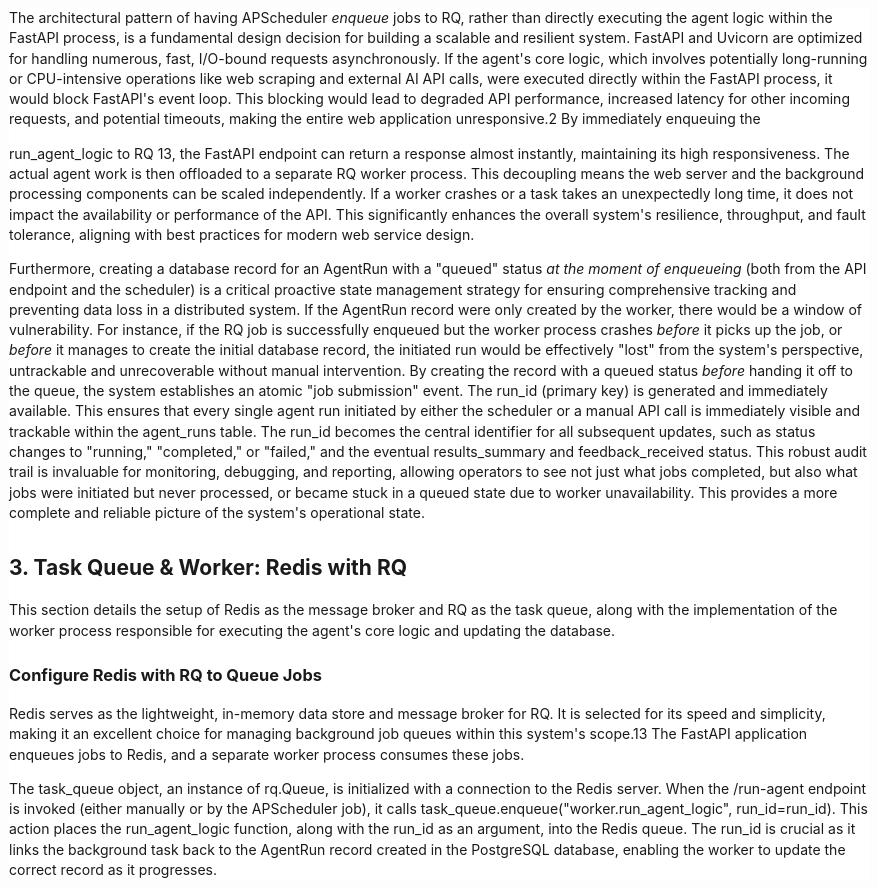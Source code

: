 The architectural pattern of having APScheduler *enqueue* jobs to RQ, rather than directly executing the agent logic within the FastAPI process, is a fundamental design decision for building a scalable and resilient system. FastAPI and Uvicorn are optimized for handling numerous, fast, I/O-bound requests asynchronously. If the agent's core logic, which involves potentially long-running or CPU-intensive operations like web scraping and external AI API calls, were executed directly within the FastAPI process, it would block FastAPI's event loop. This blocking would lead to degraded API performance, increased latency for other incoming requests, and potential timeouts, making the entire web application unresponsive.2 By immediately enqueuing the

run\_agent\_logic to RQ 13, the FastAPI endpoint can return a response almost instantly, maintaining its high responsiveness. The actual agent work is then offloaded to a separate RQ worker process. This decoupling means the web server and the background processing components can be scaled independently. If a worker crashes or a task takes an unexpectedly long time, it does not impact the availability or performance of the API. This significantly enhances the overall system's resilience, throughput, and fault tolerance, aligning with best practices for modern web service design.

Furthermore, creating a database record for an AgentRun with a "queued" status *at the moment of enqueueing* (both from the API endpoint and the scheduler) is a critical proactive state management strategy for ensuring comprehensive tracking and preventing data loss in a distributed system. If the AgentRun record were only created by the worker, there would be a window of vulnerability. For instance, if the RQ job is successfully enqueued but the worker process crashes *before* it picks up the job, or *before* it manages to create the initial database record, the initiated run would be effectively "lost" from the system's perspective, untrackable and unrecoverable without manual intervention. By creating the record with a queued status *before* handing it off to the queue, the system establishes an atomic "job submission" event. The run\_id (primary key) is generated and immediately available. This ensures that every single agent run initiated by either the scheduler or a manual API call is immediately visible and trackable within the agent\_runs table. The run\_id becomes the central identifier for all subsequent updates, such as status changes to "running," "completed," or "failed," and the eventual results\_summary and feedback\_received status. This robust audit trail is invaluable for monitoring, debugging, and reporting, allowing operators to see not just what jobs completed, but also what jobs were initiated but never processed, or became stuck in a queued state due to worker unavailability. This provides a more complete and reliable picture of the system's operational state.

## **3\. Task Queue & Worker: Redis with RQ**

This section details the setup of Redis as the message broker and RQ as the task queue, along with the implementation of the worker process responsible for executing the agent's core logic and updating the database.

### **Configure Redis with RQ to Queue Jobs**

Redis serves as the lightweight, in-memory data store and message broker for RQ. It is selected for its speed and simplicity, making it an excellent choice for managing background job queues within this system's scope.13 The FastAPI application enqueues jobs to Redis, and a separate worker process consumes these jobs.

The task\_queue object, an instance of rq.Queue, is initialized with a connection to the Redis server. When the /run-agent endpoint is invoked (either manually or by the APScheduler job), it calls task\_queue.enqueue("worker.run\_agent\_logic", run\_id=run\_id). This action places the run\_agent\_logic function, along with the run\_id as an argument, into the Redis queue. The run\_id is crucial as it links the background task back to the AgentRun record created in the PostgreSQL database, enabling the worker to update the correct record as it progresses.
